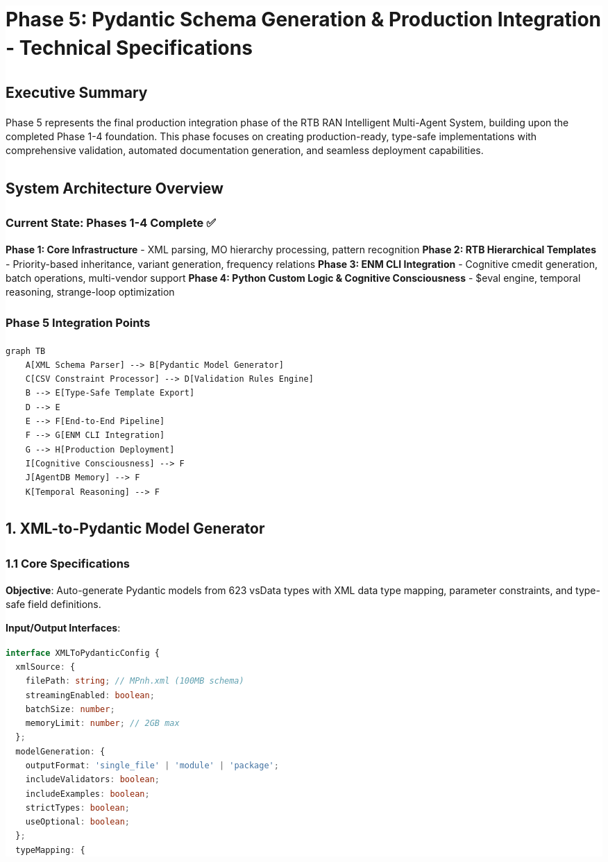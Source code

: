 # Phase 5: Pydantic Schema Generation & Production Integration - Technical Specifications

## Executive Summary

Phase 5 represents the final production integration phase of the RTB RAN Intelligent Multi-Agent System, building upon the completed Phase 1-4 foundation. This phase focuses on creating production-ready, type-safe implementations with comprehensive validation, automated documentation generation, and seamless deployment capabilities.

## System Architecture Overview

### Current State: Phases 1-4 Complete ✅

**Phase 1: Core Infrastructure** - XML parsing, MO hierarchy processing, pattern recognition
**Phase 2: RTB Hierarchical Templates** - Priority-based inheritance, variant generation, frequency relations
**Phase 3: ENM CLI Integration** - Cognitive cmedit generation, batch operations, multi-vendor support
**Phase 4: Python Custom Logic & Cognitive Consciousness** - $eval engine, temporal reasoning, strange-loop optimization

### Phase 5 Integration Points

```mermaid
graph TB
    A[XML Schema Parser] --> B[Pydantic Model Generator]
    C[CSV Constraint Processor] --> D[Validation Rules Engine]
    B --> E[Type-Safe Template Export]
    D --> E
    E --> F[End-to-End Pipeline]
    F --> G[ENM CLI Integration]
    G --> H[Production Deployment]
    I[Cognitive Consciousness] --> F
    J[AgentDB Memory] --> F
    K[Temporal Reasoning] --> F
```

## 1. XML-to-Pydantic Model Generator

### 1.1 Core Specifications

**Objective**: Auto-generate Pydantic models from 623 vsData types with XML data type mapping, parameter constraints, and type-safe field definitions.

**Input/Output Interfaces**:
```typescript
interface XMLToPydanticConfig {
  xmlSource: {
    filePath: string; // MPnh.xml (100MB schema)
    streamingEnabled: boolean;
    batchSize: number;
    memoryLimit: number; // 2GB max
  };
  modelGeneration: {
    outputFormat: 'single_file' | 'module' | 'package';
    includeValidators: boolean;
    includeExamples: boolean;
    strictTypes: boolean;
    useOptional: boolean;
  };
  typeMapping: {
```
